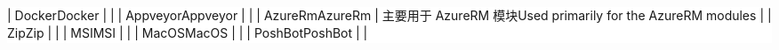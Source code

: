 | <span data-ttu-id="59057-342">Docker</span><span class="sxs-lookup"><span data-stu-id="59057-342">Docker</span></span> |  |
| <span data-ttu-id="59057-343">Appveyor</span><span class="sxs-lookup"><span data-stu-id="59057-343">Appveyor</span></span> |  |
| <span data-ttu-id="59057-344">AzureRm</span><span class="sxs-lookup"><span data-stu-id="59057-344">AzureRm</span></span> | <span data-ttu-id="59057-345">主要用于 AzureRM 模块</span><span class="sxs-lookup"><span data-stu-id="59057-345">Used primarily for the AzureRM modules</span></span> |
| <span data-ttu-id="59057-346">Zip</span><span class="sxs-lookup"><span data-stu-id="59057-346">Zip</span></span> |  |
| <span data-ttu-id="59057-347">MSI</span><span class="sxs-lookup"><span data-stu-id="59057-347">MSI</span></span> |  |
| <span data-ttu-id="59057-348">MacOS</span><span class="sxs-lookup"><span data-stu-id="59057-348">MacOS</span></span> |  |
| <span data-ttu-id="59057-349">PoshBot</span><span class="sxs-lookup"><span data-stu-id="59057-349">PoshBot</span></span> |  |

